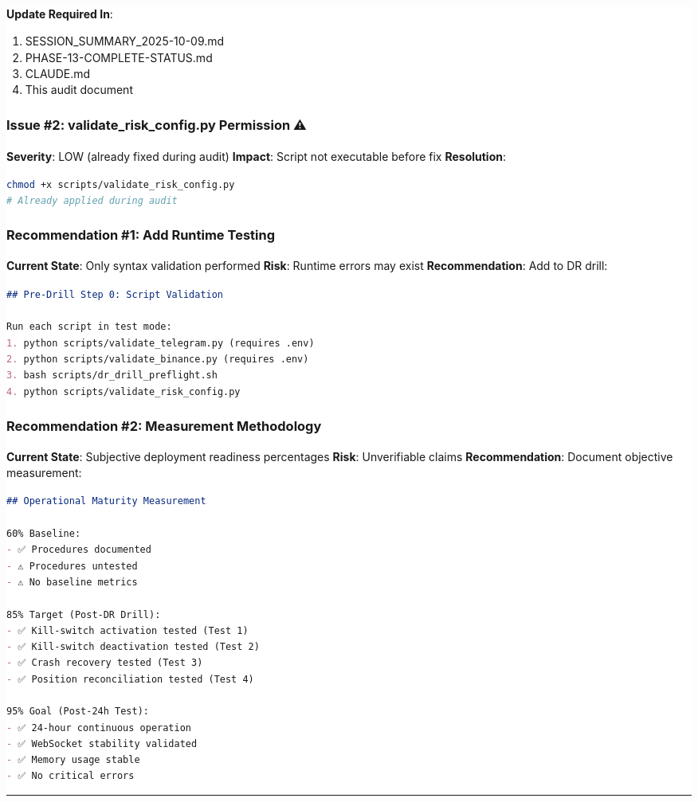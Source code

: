 **Update Required In**:
1. SESSION_SUMMARY_2025-10-09.md
2. PHASE-13-COMPLETE-STATUS.md
3. CLAUDE.md
4. This audit document

### Issue #2: validate_risk_config.py Permission ⚠️

**Severity**: LOW (already fixed during audit)
**Impact**: Script not executable before fix
**Resolution**:
```bash
chmod +x scripts/validate_risk_config.py
# Already applied during audit
```

### Recommendation #1: Add Runtime Testing

**Current State**: Only syntax validation performed
**Risk**: Runtime errors may exist
**Recommendation**: Add to DR drill:
```markdown
## Pre-Drill Step 0: Script Validation

Run each script in test mode:
1. python scripts/validate_telegram.py (requires .env)
2. python scripts/validate_binance.py (requires .env)
3. bash scripts/dr_drill_preflight.sh
4. python scripts/validate_risk_config.py
```

### Recommendation #2: Measurement Methodology

**Current State**: Subjective deployment readiness percentages
**Risk**: Unverifiable claims
**Recommendation**: Document objective measurement:
```markdown
## Operational Maturity Measurement

60% Baseline:
- ✅ Procedures documented
- ⚠️ Procedures untested
- ⚠️ No baseline metrics

85% Target (Post-DR Drill):
- ✅ Kill-switch activation tested (Test 1)
- ✅ Kill-switch deactivation tested (Test 2)
- ✅ Crash recovery tested (Test 3)
- ✅ Position reconciliation tested (Test 4)

95% Goal (Post-24h Test):
- ✅ 24-hour continuous operation
- ✅ WebSocket stability validated
- ✅ Memory usage stable
- ✅ No critical errors
```

---